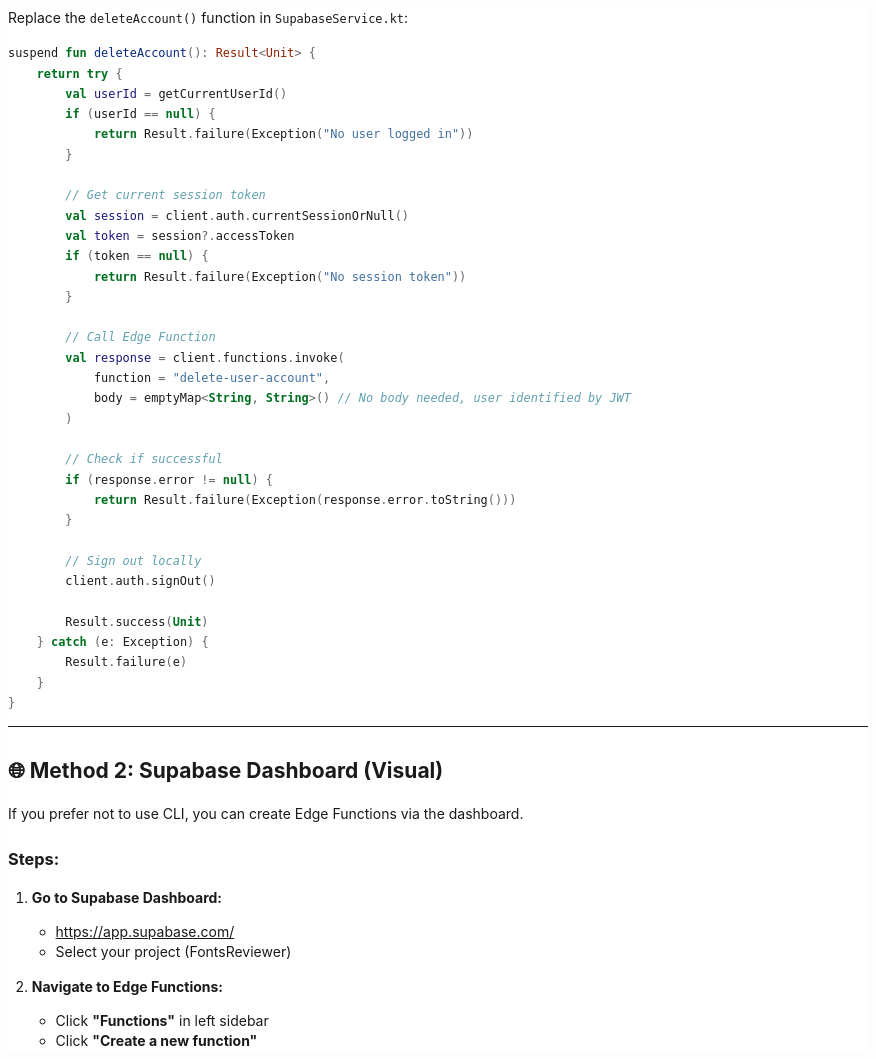 Replace the `deleteAccount()` function in `SupabaseService.kt`:

```kotlin
suspend fun deleteAccount(): Result<Unit> {
    return try {
        val userId = getCurrentUserId()
        if (userId == null) {
            return Result.failure(Exception("No user logged in"))
        }
        
        // Get current session token
        val session = client.auth.currentSessionOrNull()
        val token = session?.accessToken
        if (token == null) {
            return Result.failure(Exception("No session token"))
        }
        
        // Call Edge Function
        val response = client.functions.invoke(
            function = "delete-user-account",
            body = emptyMap<String, String>() // No body needed, user identified by JWT
        )
        
        // Check if successful
        if (response.error != null) {
            return Result.failure(Exception(response.error.toString()))
        }
        
        // Sign out locally
        client.auth.signOut()
        
        Result.success(Unit)
    } catch (e: Exception) {
        Result.failure(e)
    }
}
```

---

## 🌐 Method 2: Supabase Dashboard (Visual)

If you prefer not to use CLI, you can create Edge Functions via the dashboard.

### **Steps:**

1. **Go to Supabase Dashboard:**
   - https://app.supabase.com/
   - Select your project (FontsReviewer)

2. **Navigate to Edge Functions:**
   - Click **"Functions"** in left sidebar
   - Click **"Create a new function"**
